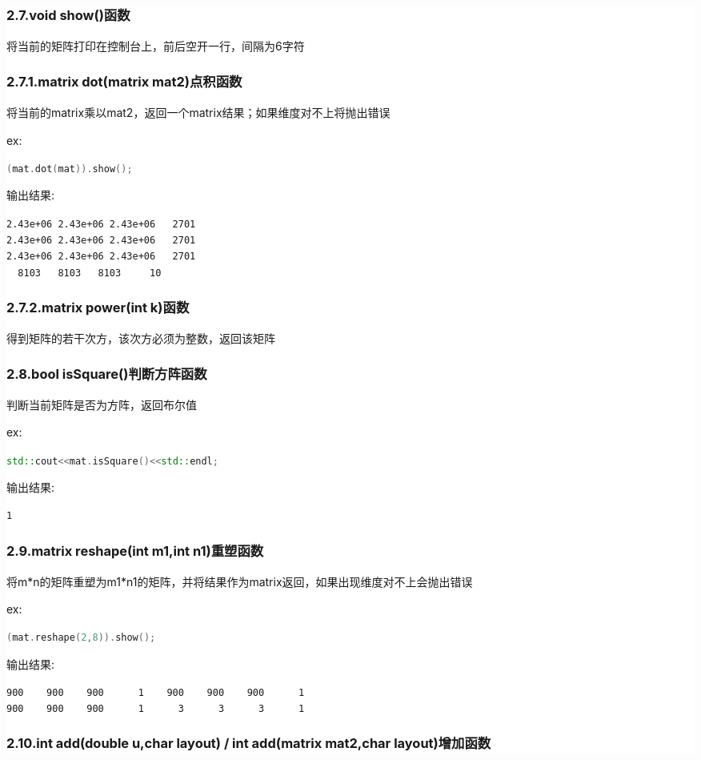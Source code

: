 ### 2.7.void show()函数

将当前的矩阵打印在控制台上，前后空开一行，间隔为6字符

### 2.7.1.matrix dot(matrix mat2)点积函数

将当前的matrix乘以mat2，返回一个matrix结果；如果维度对不上将抛出错误

ex:

```C++
(mat.dot(mat)).show();
```

输出结果:
```bash
2.43e+06 2.43e+06 2.43e+06   2701 
2.43e+06 2.43e+06 2.43e+06   2701 
2.43e+06 2.43e+06 2.43e+06   2701 
  8103   8103   8103     10 
```

### 2.7.2.matrix power(int k)函数

得到矩阵的若干次方，该次方必须为整数，返回该矩阵

### 2.8.bool isSquare()判断方阵函数

判断当前矩阵是否为方阵，返回布尔值

ex:

```C++
std::cout<<mat.isSquare()<<std::endl;
```

输出结果:
```bash
1
```

### 2.9.matrix reshape(int m1,int n1)重塑函数

将m\*n的矩阵重塑为m1\*n1的矩阵，并将结果作为matrix返回，如果出现维度对不上会抛出错误

ex:

```C++
(mat.reshape(2,8)).show();
```

输出结果:
```bash
900    900    900      1    900    900    900      1 
900    900    900      1      3      3      3      1 
```

### 2.10.int add(double u,char layout) / int add(matrix mat2,char layout)增加函数
